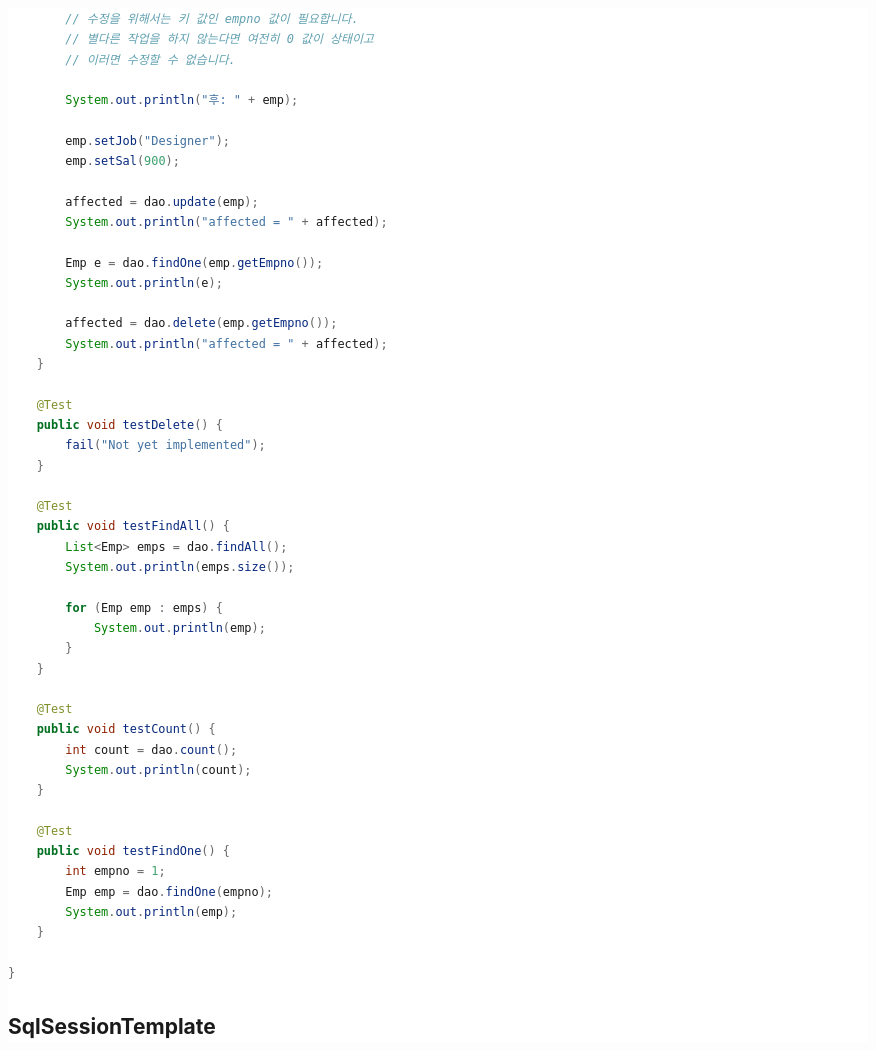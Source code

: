 ```java
		// 수정을 위해서는 키 값인 empno 값이 필요합니다.
		// 별다른 작업을 하지 않는다면 여전히 0 값이 상태이고 
		// 이러면 수정할 수 없습니다.
		
		System.out.println("후: " + emp);
		
		emp.setJob("Designer");
		emp.setSal(900);
		
		affected = dao.update(emp);
		System.out.println("affected = " + affected);
		
		Emp e = dao.findOne(emp.getEmpno());
		System.out.println(e);
		
		affected = dao.delete(emp.getEmpno());
		System.out.println("affected = " + affected);
	}

	@Test
	public void testDelete() {
		fail("Not yet implemented");
	}

	@Test
	public void testFindAll() {
		List<Emp> emps = dao.findAll();
		System.out.println(emps.size());
		
		for (Emp emp : emps) {
			System.out.println(emp);
		}
	}

	@Test
	public void testCount() {
		int count = dao.count();
		System.out.println(count);
	}

	@Test
	public void testFindOne() {
		int empno = 1;
		Emp emp = dao.findOne(empno);
		System.out.println(emp);
	}

}
```

## SqlSessionTemplate
